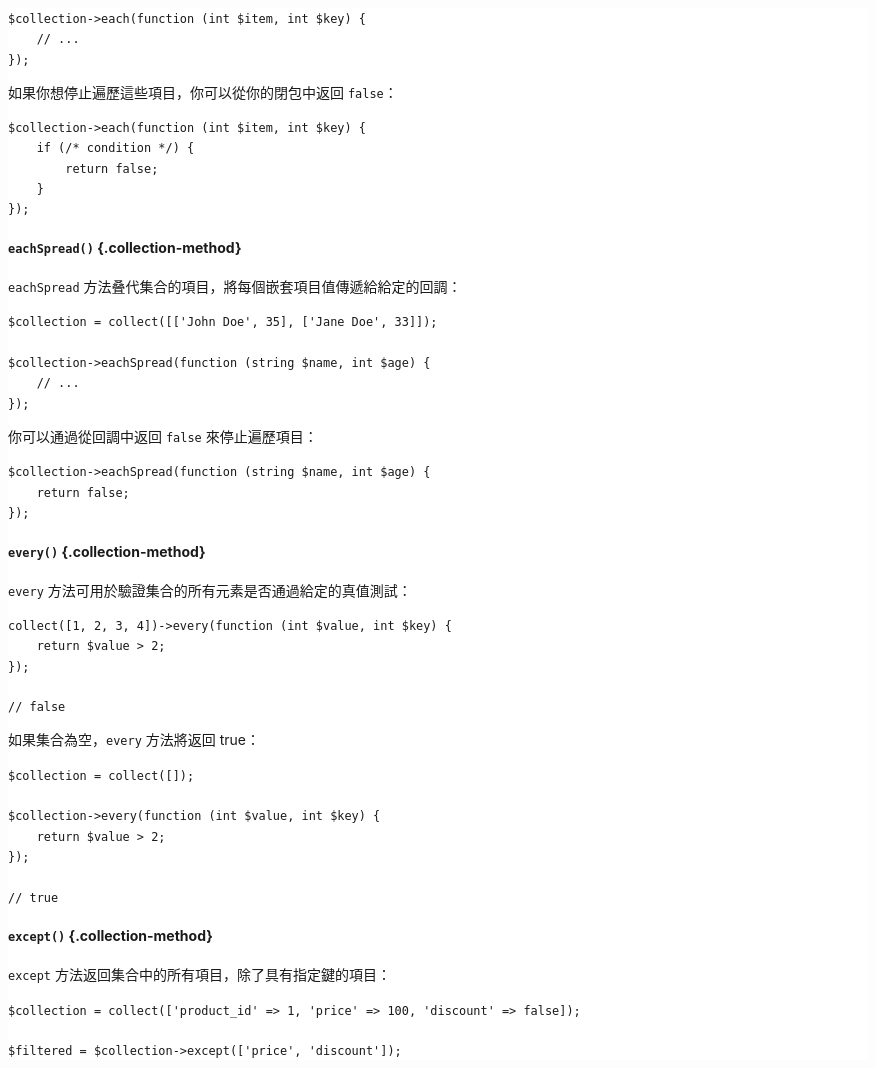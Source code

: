     $collection->each(function (int $item, int $key) {
        // ...
    });

如果你想停止遍歷這些項目，你可以從你的閉包中返回 `false`：

    $collection->each(function (int $item, int $key) {
        if (/* condition */) {
            return false;
        }
    });

<a name="method-eachspread"></a>
#### `eachSpread()` {.collection-method}

`eachSpread` 方法叠代集合的項目，將每個嵌套項目值傳遞給給定的回調：

    $collection = collect([['John Doe', 35], ['Jane Doe', 33]]);

    $collection->eachSpread(function (string $name, int $age) {
        // ...
    });

你可以通過從回調中返回 `false` 來停止遍歷項目：

    $collection->eachSpread(function (string $name, int $age) {
        return false;
    });

<a name="method-every"></a>
#### `every()` {.collection-method}

`every` 方法可用於驗證集合的所有元素是否通過給定的真值測試：

    collect([1, 2, 3, 4])->every(function (int $value, int $key) {
        return $value > 2;
    });

    // false



如果集合為空，`every` 方法將返回 true：

    $collection = collect([]);

    $collection->every(function (int $value, int $key) {
        return $value > 2;
    });

    // true

<a name="method-except"></a>
#### `except()` {.collection-method}

`except` 方法返回集合中的所有項目，除了具有指定鍵的項目：

    $collection = collect(['product_id' => 1, 'price' => 100, 'discount' => false]);

    $filtered = $collection->except(['price', 'discount']);
